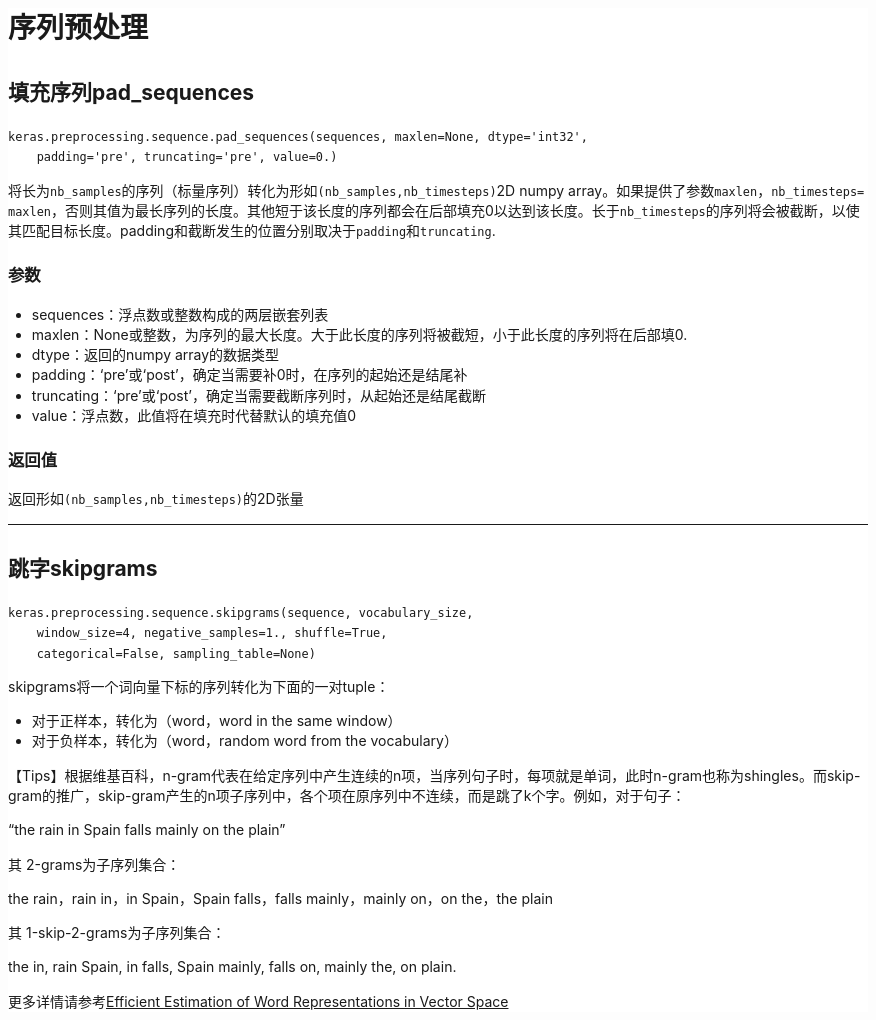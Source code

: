 # 序列预处理

## 填充序列pad_sequences

```
keras.preprocessing.sequence.pad_sequences(sequences, maxlen=None, dtype='int32',
    padding='pre', truncating='pre', value=0.)
```

将长为`nb_samples`的序列（标量序列）转化为形如`(nb_samples,nb_timesteps)`2D numpy array。如果提供了参数`maxlen`，`nb_timesteps=maxlen`，否则其值为最长序列的长度。其他短于该长度的序列都会在后部填充0以达到该长度。长于`nb_timesteps`的序列将会被截断，以使其匹配目标长度。padding和截断发生的位置分别取决于`padding`和`truncating`.

### 参数

- sequences：浮点数或整数构成的两层嵌套列表
- maxlen：None或整数，为序列的最大长度。大于此长度的序列将被截短，小于此长度的序列将在后部填0.
- dtype：返回的numpy array的数据类型
- padding：‘pre’或‘post’，确定当需要补0时，在序列的起始还是结尾补
- truncating：‘pre’或‘post’，确定当需要截断序列时，从起始还是结尾截断
- value：浮点数，此值将在填充时代替默认的填充值0

### 返回值

返回形如`(nb_samples,nb_timesteps)`的2D张量

------

## 跳字skipgrams

```
keras.preprocessing.sequence.skipgrams(sequence, vocabulary_size,
    window_size=4, negative_samples=1., shuffle=True,
    categorical=False, sampling_table=None)
```

skipgrams将一个词向量下标的序列转化为下面的一对tuple：

- 对于正样本，转化为（word，word in the same window）
- 对于负样本，转化为（word，random word from the vocabulary）

【Tips】根据维基百科，n-gram代表在给定序列中产生连续的n项，当序列句子时，每项就是单词，此时n-gram也称为shingles。而skip-gram的推广，skip-gram产生的n项子序列中，各个项在原序列中不连续，而是跳了k个字。例如，对于句子：

“the rain in Spain falls mainly on the plain”

其 2-grams为子序列集合：

the rain，rain in，in Spain，Spain falls，falls mainly，mainly on，on the，the plain

其 1-skip-2-grams为子序列集合：

the in, rain Spain, in falls, Spain mainly, falls on, mainly the, on plain.

更多详情请参考[Efficient Estimation of Word Representations in Vector Space](http://arxiv.org/pdf/1301.3781v3.pdf)

